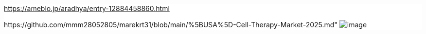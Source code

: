 <a href=https://ameblo.jp/aradhya/entry-12884458860.html>https://ameblo.jp/aradhya/entry-12884458860.html</a>

<a href=https://github.com/mmm28052805/marekrt31/blob/main/%5BUSA%5D-Cell-Therapy-Market-2025.md>https://github.com/mmm28052805/marekrt31/blob/main/%5BUSA%5D-Cell-Therapy-Market-2025.md</a>"
![image](https://github.com/user-attachments/assets/40d37cb4-0623-4916-bec0-ef26b97f9405)
